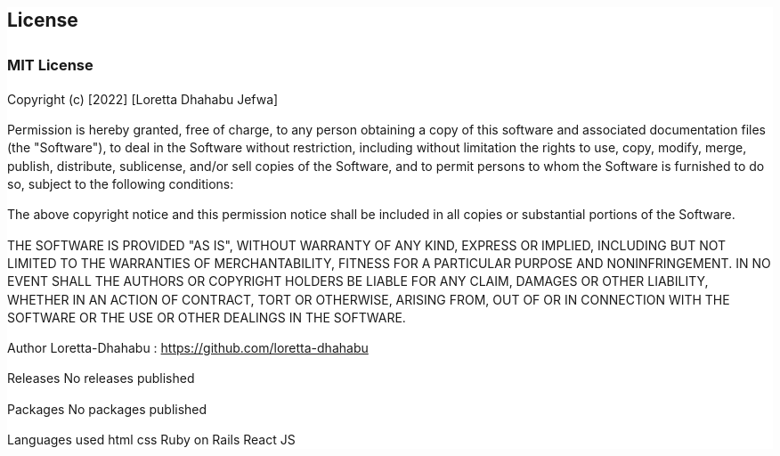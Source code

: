 ## License 
### MIT License

Copyright (c) [2022] [Loretta Dhahabu Jefwa]

Permission is hereby granted, free of charge, to any person obtaining a copy of this software and associated documentation files (the "Software"), to deal in the Software without restriction, including without limitation the rights to use, copy, modify, merge, publish, distribute, sublicense, and/or sell copies of the Software, and to permit persons to whom the Software is furnished to do so, subject to the following conditions:

The above copyright notice and this permission notice shall be included in all copies or substantial portions of the Software.

THE SOFTWARE IS PROVIDED "AS IS", WITHOUT WARRANTY OF ANY KIND, EXPRESS OR IMPLIED, INCLUDING BUT NOT LIMITED TO THE WARRANTIES OF MERCHANTABILITY, FITNESS FOR A PARTICULAR PURPOSE AND NONINFRINGEMENT. IN NO EVENT SHALL THE AUTHORS OR COPYRIGHT HOLDERS BE LIABLE FOR ANY CLAIM, DAMAGES OR OTHER LIABILITY, WHETHER IN AN ACTION OF CONTRACT, TORT OR OTHERWISE, ARISING FROM, OUT OF OR IN CONNECTION WITH THE SOFTWARE OR THE USE OR OTHER DEALINGS IN THE SOFTWARE.

Author Loretta-Dhahabu : https://github.com/loretta-dhahabu

Releases
No releases published

Packages
No packages published

Languages used
html
css
Ruby on Rails
React JS




